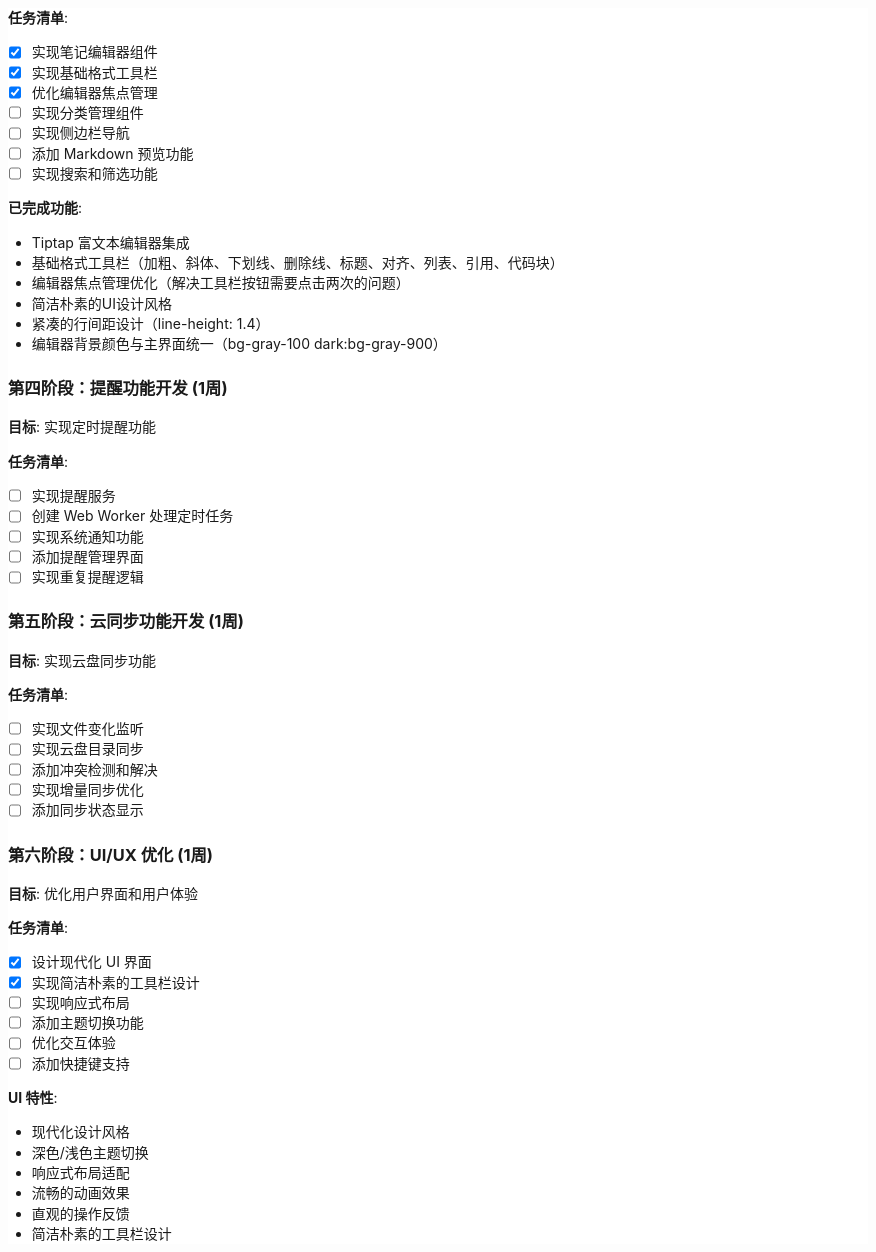 **任务清单**:
- [x] 实现笔记编辑器组件
- [x] 实现基础格式工具栏
- [x] 优化编辑器焦点管理
- [ ] 实现分类管理组件
- [ ] 实现侧边栏导航
- [ ] 添加 Markdown 预览功能
- [ ] 实现搜索和筛选功能

**已完成功能**:
- Tiptap 富文本编辑器集成
- 基础格式工具栏（加粗、斜体、下划线、删除线、标题、对齐、列表、引用、代码块）
- 编辑器焦点管理优化（解决工具栏按钮需要点击两次的问题）
- 简洁朴素的UI设计风格
- 紧凑的行间距设计（line-height: 1.4）
- 编辑器背景颜色与主界面统一（bg-gray-100 dark:bg-gray-900）

### 第四阶段：提醒功能开发 (1周)
**目标**: 实现定时提醒功能

**任务清单**:
- [ ] 实现提醒服务
- [ ] 创建 Web Worker 处理定时任务
- [ ] 实现系统通知功能
- [ ] 添加提醒管理界面
- [ ] 实现重复提醒逻辑

### 第五阶段：云同步功能开发 (1周)
**目标**: 实现云盘同步功能

**任务清单**:
- [ ] 实现文件变化监听
- [ ] 实现云盘目录同步
- [ ] 添加冲突检测和解决
- [ ] 实现增量同步优化
- [ ] 添加同步状态显示

### 第六阶段：UI/UX 优化 (1周)
**目标**: 优化用户界面和用户体验

**任务清单**:
- [x] 设计现代化 UI 界面
- [x] 实现简洁朴素的工具栏设计
- [ ] 实现响应式布局
- [ ] 添加主题切换功能
- [ ] 优化交互体验
- [ ] 添加快捷键支持

**UI 特性**:
- 现代化设计风格
- 深色/浅色主题切换
- 响应式布局适配
- 流畅的动画效果
- 直观的操作反馈
- 简洁朴素的工具栏设计
